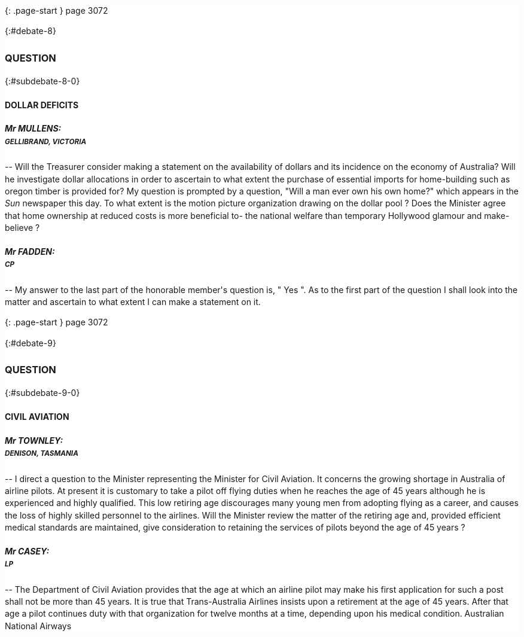 {: .page-start }
page 3072

{:#debate-8}
### QUESTION

{:#subdebate-8-0}
#### DOLLAR DEFICITS

##### Mr MULLENS:<br><small class="text-muted">GELLIBRAND, VICTORIA</small>

-- Will the Treasurer consider making a statement on the availability of dollars and its incidence on the economy of Australia? Will he investigate dollar allocations in order to ascertain to what extent the purchase of essential imports for home-building such as oregon timber is provided for? My question is prompted by a question, "Will a man ever own his own home?" which appears in the  *Sun*  newspaper this day. To what extent is the motion picture organization drawing on the dollar pool ? Does the Minister agree that home ownership at reduced costs is more beneficial to- the national welfare than temporary Hollywood glamour and make-believe ? 

##### Mr FADDEN:<br><small class="text-muted">CP</small>

-- My answer to the last part of the honorable member's question is, " Yes ". As to the first part of the question I shall look into the matter and ascertain to what extent I can make a statement on it. 

{: .page-start }
page 3072

{:#debate-9}
### QUESTION

{:#subdebate-9-0}
#### CIVIL AVIATION

##### Mr TOWNLEY:<br><small class="text-muted">DENISON, TASMANIA</small>

-- I direct a question to the Minister representing the Minister for Civil Aviation. It concerns the growing shortage in Australia of airline pilots. At present it is customary to take a pilot off flying duties when he reaches the age of 45 years although he is experienced and highly qualified. This low retiring age discourages many young men from adopting flying as a career, and causes the loss of highly skilled personnel to the airlines. Will the Minister review the matter of the retiring age and, provided efficient medical standards are maintained, give consideration to retaining the services of pilots beyond the age of 45 years ? 

##### Mr CASEY:<br><small class="text-muted">LP</small>

-- The Department of Civil Aviation provides that the age at which an airline pilot may make his first application for such a post shall not be more than 45 years. It is true that Trans-Australia Airlines insists upon a retirement at the age of 45 years. After that age a pilot continues duty with that organization for twelve months at a time, depending upon his medical condition. Australian National Airways 
